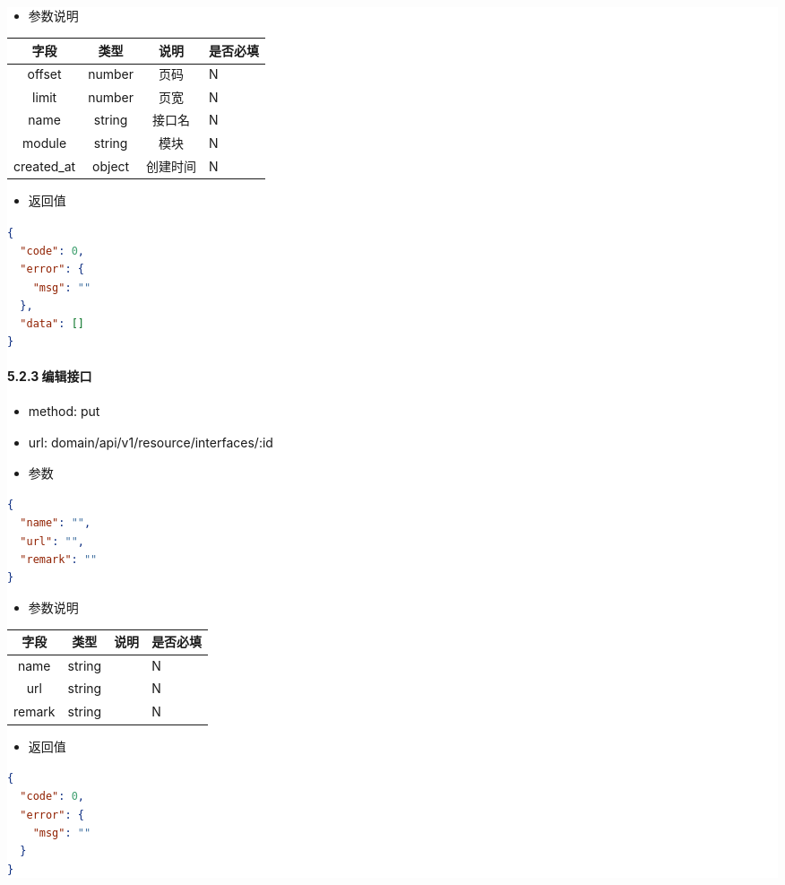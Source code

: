 - 参数说明

| 字段 | 类型 | 说明 |是否必填 |
|:----:|:---:|:---:|:--- |
| offset | number | 页码 | N |
| limit | number | 页宽 | N |
| name | string | 接口名 | N |
| module | string | 模块 | N |
| created_at | object | 创建时间 | N |

- 返回值

``` json
{
  "code": 0,
  "error": {
    "msg": ""
  },
  "data": []
}
```

#### 5.2.3 编辑接口

- method: put
- url: domain/api/v1/resource/interfaces/:id

- 参数

``` json
{
  "name": "",
  "url": "",
  "remark": ""
}
```

- 参数说明

| 字段 | 类型 | 说明 |是否必填 |
|:----:|:---:|:---:|:--- |
| name | string |  | N |
| url | string |  | N |
| remark | string |  | N |

- 返回值

``` json
{
  "code": 0,
  "error": {
    "msg": ""
  }
}
```
